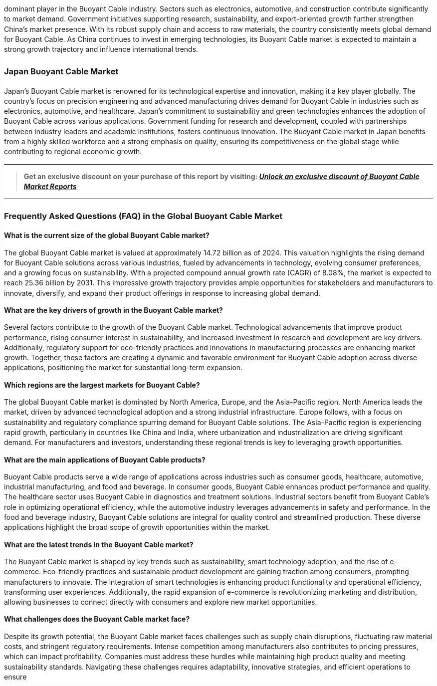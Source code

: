 dominant player in the Buoyant Cable industry. Sectors such as electronics, automotive, and construction contribute significantly to market demand. Government initiatives supporting research, sustainability, and export-oriented growth further strengthen China&rsquo;s market presence. With its robust supply chain and access to raw materials, the country consistently meets global demand for Buoyant Cable. As China continues to invest in emerging technologies, its Buoyant Cable market is expected to maintain a strong growth trajectory and influence international trends.</p><h3>Japan Buoyant Cable Market</h3><p>Japan&rsquo;s Buoyant Cable market is renowned for its technological expertise and innovation, making it a key player globally. The country&rsquo;s focus on precision engineering and advanced manufacturing drives demand for Buoyant Cable in industries such as electronics, automotive, and healthcare. Japan&rsquo;s commitment to sustainability and green technologies enhances the adoption of Buoyant Cable across various applications. Government funding for research and development, coupled with partnerships between industry leaders and academic institutions, fosters continuous innovation. The Buoyant Cable market in Japan benefits from a highly skilled workforce and a strong emphasis on quality, ensuring its competitiveness on the global stage while contributing to regional economic growth.</p><hr /><blockquote><p><strong>Get an exclusive discount on your purchase of this report by visiting: <em><a href="://marketresearchpulse.com/ask-for-discount/114247?utm_source=Github&amp;utm_medium=023">Unlock an exclusive discount of Buoyant Cable Market Reports</a></em>&nbsp;</strong></p></blockquote><hr /><h3>Frequently Asked Questions (FAQ) in the Global Buoyant Cable Market</h3><p><strong>What is the current size of the global Buoyant Cable market?</strong></p><p>The global Buoyant Cable market is valued at approximately 14.72 billion as of 2024. This valuation highlights the rising demand for Buoyant Cable solutions across various industries, fueled by advancements in technology, evolving consumer preferences, and a growing focus on sustainability. With a projected compound annual growth rate (CAGR) of 8.08%, the market is expected to reach 25.36 billion by 2031. This impressive growth trajectory provides ample opportunities for stakeholders and manufacturers to innovate, diversify, and expand their product offerings in response to increasing global demand.</p><p><strong>What are the key drivers of growth in the Buoyant Cable market?</strong></p><p>Several factors contribute to the growth of the Buoyant Cable market. Technological advancements that improve product performance, rising consumer interest in sustainability, and increased investment in research and development are key drivers. Additionally, regulatory support for eco-friendly practices and innovations in manufacturing processes are enhancing market growth. Together, these factors are creating a dynamic and favorable environment for Buoyant Cable adoption across diverse applications, positioning the market for substantial long-term expansion.</p><p><strong>Which regions are the largest markets for Buoyant Cable?</strong></p><p>The global Buoyant Cable market is dominated by North America, Europe, and the Asia-Pacific region. North America leads the market, driven by advanced technological adoption and a strong industrial infrastructure. Europe follows, with a focus on sustainability and regulatory compliance spurring demand for Buoyant Cable solutions. The Asia-Pacific region is experiencing rapid growth, particularly in countries like China and India, where urbanization and industrialization are driving significant demand. For manufacturers and investors, understanding these regional trends is key to leveraging growth opportunities.</p><p><strong>What are the main applications of Buoyant Cable products?</strong></p><p>Buoyant Cable products serve a wide range of applications across industries such as consumer goods, healthcare, automotive, industrial manufacturing, and food and beverage. In consumer goods, Buoyant Cable enhances product performance and quality. The healthcare sector uses Buoyant Cable in diagnostics and treatment solutions. Industrial sectors benefit from Buoyant Cable&rsquo;s role in optimizing operational efficiency, while the automotive industry leverages advancements in safety and performance. In the food and beverage industry, Buoyant Cable solutions are integral for quality control and streamlined production. These diverse applications highlight the broad scope of growth opportunities within the market.</p><p><strong>What are the latest trends in the Buoyant Cable market?</strong></p><p>The Buoyant Cable market is shaped by key trends such as sustainability, smart technology adoption, and the rise of e-commerce. Eco-friendly practices and sustainable product development are gaining traction among consumers, prompting manufacturers to innovate. The integration of smart technologies is enhancing product functionality and operational efficiency, transforming user experiences. Additionally, the rapid expansion of e-commerce is revolutionizing marketing and distribution, allowing businesses to connect directly with consumers and explore new market opportunities.</p><p><strong>What challenges does the Buoyant Cable market face?</strong></p><p>Despite its growth potential, the Buoyant Cable market faces challenges such as supply chain disruptions, fluctuating raw material costs, and stringent regulatory requirements. Intense competition among manufacturers also contributes to pricing pressures, which can impact profitability. Companies must address these hurdles while maintaining high product quality and meeting sustainability standards. Navigating these challenges requires adaptability, innovative strategies, and efficient operations to ensure